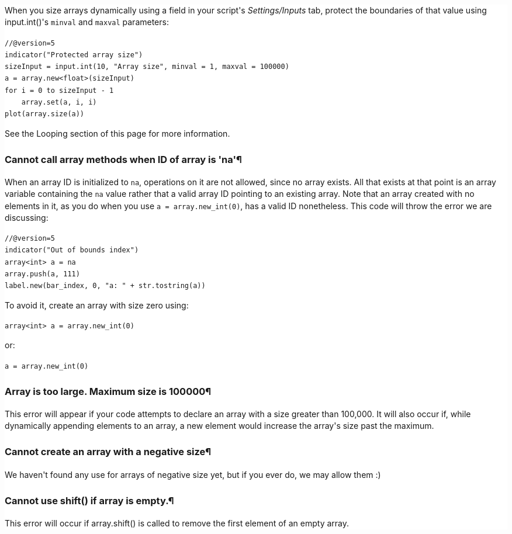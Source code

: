 When you size arrays dynamically using a field in your script's _Settings/Inputs_ tab, protect the boundaries of that value using input.int()'s `minval` and `maxval` parameters:

```
//@version=5
indicator("Protected array size")
sizeInput = input.int(10, "Array size", minval = 1, maxval = 100000)
a = array.new<float>(sizeInput)
for i = 0 to sizeInput - 1
    array.set(a, i, i)
plot(array.size(a))
```

See the Looping section of this page for more information.

### Cannot call array methods when ID of array is 'na'¶

When an array ID is initialized to `na`, operations on it are not allowed, since no array exists. All that exists at that point is an array variable containing the `na` value rather that a valid array ID pointing to an existing array. Note that an array created with no elements in it, as you do when you use `a = array.new_int(0)`, has a valid ID nonetheless. This code will throw the error we are discussing:

```
//@version=5
indicator("Out of bounds index")
array<int> a = na
array.push(a, 111)
label.new(bar_index, 0, "a: " + str.tostring(a))
```

To avoid it, create an array with size zero using:

```
array<int> a = array.new_int(0)
```

or:

```
a = array.new_int(0)
```

### Array is too large. Maximum size is 100000¶

This error will appear if your code attempts to declare an array with a size greater than 100,000\. It will also occur if, while dynamically appending elements to an array, a new element would increase the array's size past the maximum.

### Cannot create an array with a negative size¶

We haven't found any use for arrays of negative size yet, but if you ever do, we may allow them :)

### Cannot use shift() if array is empty.¶

This error will occur if array.shift() is called to remove the first element of an empty array.
